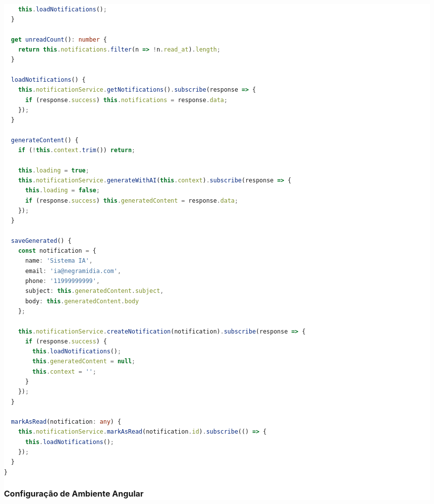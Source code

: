 ```typescript
    this.loadNotifications();
  }

  get unreadCount(): number {
    return this.notifications.filter(n => !n.read_at).length;
  }

  loadNotifications() {
    this.notificationService.getNotifications().subscribe(response => {
      if (response.success) this.notifications = response.data;
    });
  }

  generateContent() {
    if (!this.context.trim()) return;

    this.loading = true;
    this.notificationService.generateWithAI(this.context).subscribe(response => {
      this.loading = false;
      if (response.success) this.generatedContent = response.data;
    });
  }

  saveGenerated() {
    const notification = {
      name: 'Sistema IA',
      email: 'ia@negramidia.com',
      phone: '11999999999',
      subject: this.generatedContent.subject,
      body: this.generatedContent.body
    };

    this.notificationService.createNotification(notification).subscribe(response => {
      if (response.success) {
        this.loadNotifications();
        this.generatedContent = null;
        this.context = '';
      }
    });
  }

  markAsRead(notification: any) {
    this.notificationService.markAsRead(notification.id).subscribe(() => {
      this.loadNotifications();
    });
  }
}
```

### **Configuração de Ambiente Angular**
